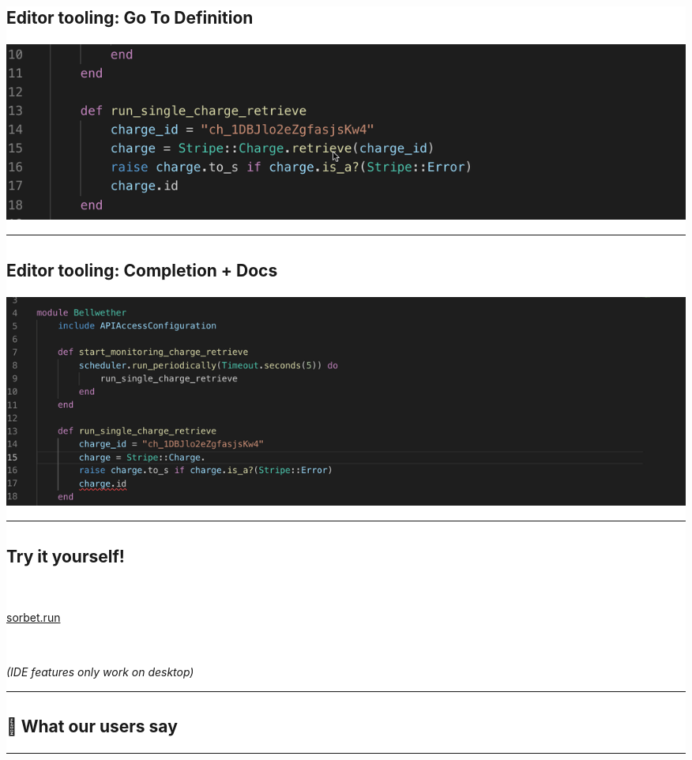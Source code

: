 
## Editor tooling: Go To Definition

![](img/jump2Def.gif)

---

## Editor tooling: Completion + Docs

![](img/autocompleteAndDocs1.gif)

---

## Try it yourself!

<br>

[sorbet.run](https://sorbet.run)

<br>

*(IDE features only work on desktop)*

---

## 🎤 What our users say

---